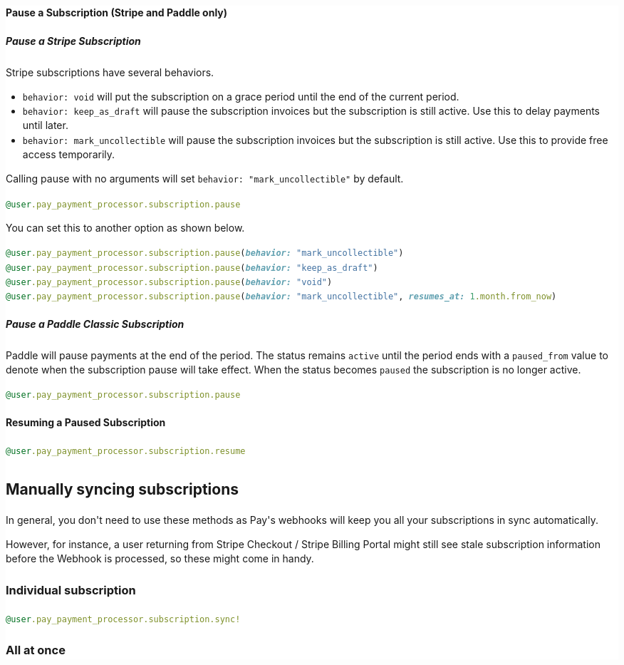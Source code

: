 #### Pause a Subscription (Stripe and Paddle only)

##### Pause a Stripe Subscription

Stripe subscriptions have several behaviors.
* `behavior: void` will put the subscription on a grace period until the end of the current period.
* `behavior: keep_as_draft` will pause the subscription invoices but the subscription is still active. Use this to delay payments until later.
* `behavior: mark_uncollectible` will pause the subscription invoices but the subscription is still active. Use this to provide free access temporarily.

Calling pause with no arguments will set `behavior: "mark_uncollectible"` by default.

```ruby
@user.pay_payment_processor.subscription.pause
```

You can set this to another option as shown below.
```ruby
@user.pay_payment_processor.subscription.pause(behavior: "mark_uncollectible")
@user.pay_payment_processor.subscription.pause(behavior: "keep_as_draft")
@user.pay_payment_processor.subscription.pause(behavior: "void")
@user.pay_payment_processor.subscription.pause(behavior: "mark_uncollectible", resumes_at: 1.month.from_now)
```

##### Pause a Paddle Classic Subscription

Paddle will pause payments at the end of the period. The status remains `active` until the period ends with a `paused_from` value to denote when the subscription pause will take effect. When the status becomes `paused` the subscription is no longer active.

```ruby
@user.pay_payment_processor.subscription.pause
```

#### Resuming a Paused Subscription

```ruby
@user.pay_payment_processor.subscription.resume
```

## Manually syncing subscriptions

In general, you don't need to use these methods as Pay's webhooks will keep you all your subscriptions in sync automatically.

However, for instance, a user returning from Stripe Checkout / Stripe Billing Portal might still see stale subscription information before the Webhook is processed, so these might come in handy.

### Individual subscription

```rb
@user.pay_payment_processor.subscription.sync!
```

### All at once
